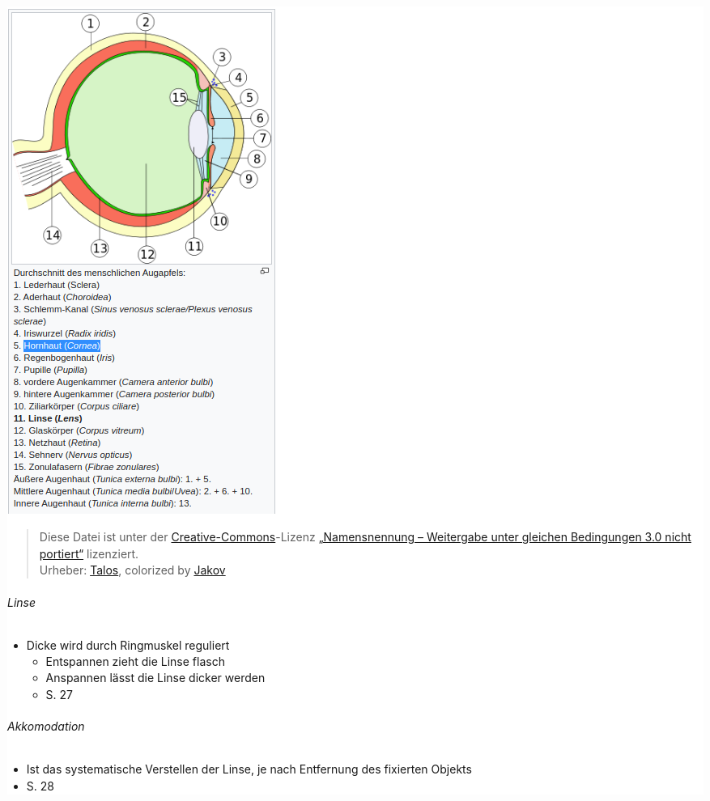 ![Auge](./assets/Auge.png)
> Diese Datei ist unter der
> [Creative-Commons](https://en.wikipedia.org/wiki/de:Creative_Commons)-Lizenz
> [„Namensnennung – Weitergabe unter gleichen Bedingungen 3.0 nicht
> portiert“](https://creativecommons.org/licenses/by-sa/3.0/deed.de)
> lizenziert.<br />
> Urheber: [Talos](https://de.wikipedia.org/wiki/Benutzer:Talos),
> colorized by [Jakov](Jakov)

###### Linse

* Dicke wird durch Ringmuskel reguliert
  * Entspannen zieht die Linse flasch
  * Anspannen lässt die Linse dicker werden
  * S. 27

###### Akkomodation

* Ist das systematische Verstellen der Linse, je nach Entfernung des fixierten
  Objekts
* S. 28
